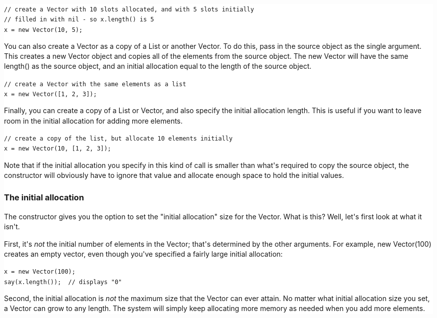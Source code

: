     // create a Vector with 10 slots allocated, and with 5 slots initially
    // filled in with nil - so x.length() is 5
    x = new Vector(10, 5);

</div>

You can also create a Vector as a copy of a List or another Vector. To
do this, pass in the source object as the single argument. This creates
a new Vector object and copies all of the elements from the source
object. The new Vector will have the same length() as the source object,
and an initial allocation equal to the length of the source object.

<div class="code">

    // create a Vector with the same elements as a list
    x = new Vector([1, 2, 3]);

</div>

Finally, you can create a copy of a List or Vector, and also specify the
initial allocation length. This is useful if you want to leave room in
the initial allocation for adding more elements.

<div class="code">

    // create a copy of the list, but allocate 10 elements initially
    x = new Vector(10, [1, 2, 3]);

</div>

Note that if the initial allocation you specify in this kind of call is
smaller than what's required to copy the source object, the constructor
will obviously have to ignore that value and allocate enough space to
hold the initial values.

### The initial allocation

The constructor gives you the option to set the "initial allocation"
size for the Vector. What is this? Well, let's first look at what it
isn't.

First, it's *not* the initial number of elements in the Vector; that's
determined by the other arguments. For example, <span class="code">new
Vector(100)</span> creates an empty vector, even though you've specified
a fairly large initial allocation:

<div class="code">

    x = new Vector(100);
    say(x.length());  // displays "0"

</div>

Second, the initial allocation is *not* the maximum size that the Vector
can ever attain. No matter what initial allocation size you set, a
Vector can grow to any length. The system will simply keep allocating
more memory as needed when you add more elements.
